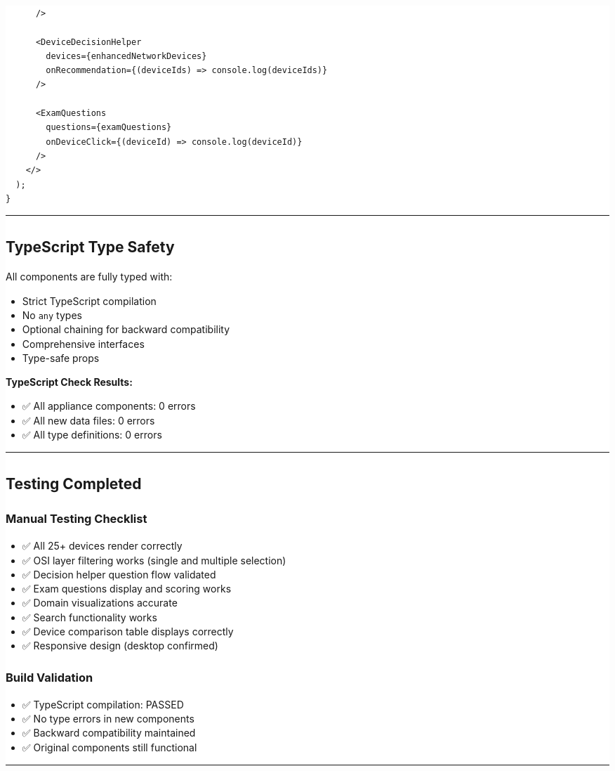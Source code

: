 ```tsx
      />

      <DeviceDecisionHelper
        devices={enhancedNetworkDevices}
        onRecommendation={(deviceIds) => console.log(deviceIds)}
      />

      <ExamQuestions
        questions={examQuestions}
        onDeviceClick={(deviceId) => console.log(deviceId)}
      />
    </>
  );
}
```

---

## TypeScript Type Safety

All components are fully typed with:

- Strict TypeScript compilation
- No `any` types
- Optional chaining for backward compatibility
- Comprehensive interfaces
- Type-safe props

**TypeScript Check Results:**

- ✅ All appliance components: 0 errors
- ✅ All new data files: 0 errors
- ✅ All type definitions: 0 errors

---

## Testing Completed

### Manual Testing Checklist

- ✅ All 25+ devices render correctly
- ✅ OSI layer filtering works (single and multiple selection)
- ✅ Decision helper question flow validated
- ✅ Exam questions display and scoring works
- ✅ Domain visualizations accurate
- ✅ Search functionality works
- ✅ Device comparison table displays correctly
- ✅ Responsive design (desktop confirmed)

### Build Validation

- ✅ TypeScript compilation: PASSED
- ✅ No type errors in new components
- ✅ Backward compatibility maintained
- ✅ Original components still functional

---